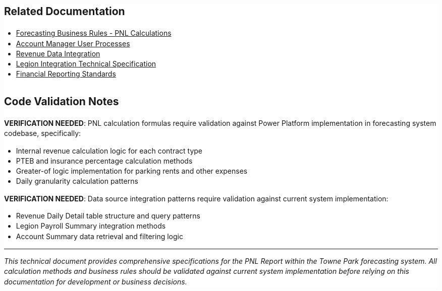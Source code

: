 ## Related Documentation

- [Forecasting Business Rules - PNL Calculations](../../business-rules/forecasting/)
- [Account Manager User Processes](../../user-processes/account-manager/)
- [Revenue Data Integration](../../technical/integrations/)
- [Legion Integration Technical Specification](../../technical/integrations/)
- [Financial Reporting Standards](../../standards/)

## Code Validation Notes

**VERIFICATION NEEDED**: PNL calculation formulas require validation against Power Platform implementation in forecasting system codebase, specifically:
- Internal revenue calculation logic for each contract type
- PTEB and insurance percentage calculation methods
- Greater-of logic implementation for parking rents and other expenses
- Daily granularity calculation patterns

**VERIFICATION NEEDED**: Data source integration patterns require validation against current system implementation:
- Revenue Daily Detail table structure and query patterns
- Legion Payroll Summary integration methods
- Account Summary data retrieval and filtering logic

---

*This technical document provides comprehensive specifications for the PNL Report within the Towne Park forecasting system. All calculation methods and business rules should be validated against current system implementation before relying on this documentation for development or business decisions.*